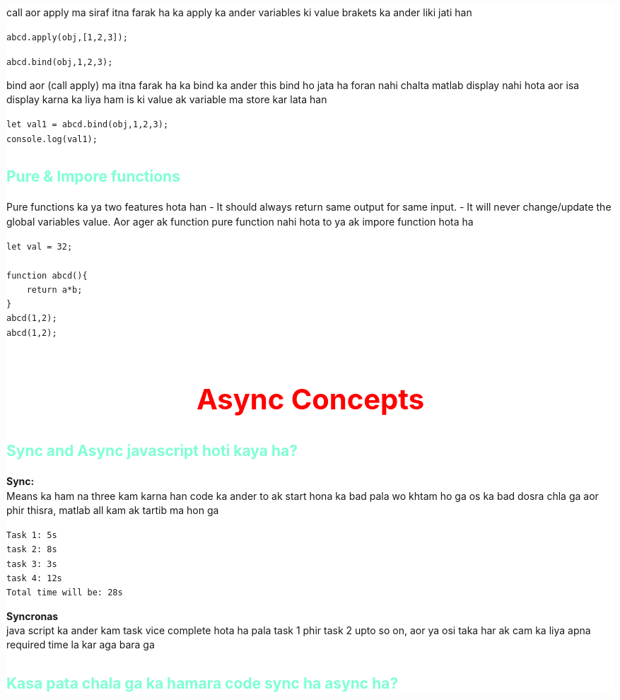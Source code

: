 call aor apply ma siraf itna farak ha ka apply ka ander variables ki value brakets ka ander liki jati han

```
abcd.apply(obj,[1,2,3]);
```

```
abcd.bind(obj,1,2,3);
```

bind aor (call apply) ma itna farak ha ka bind ka ander this bind ho jata ha foran nahi chalta matlab display nahi hota aor isa display karna ka liya ham is ki value ak variable ma store kar lata han

```
let val1 = abcd.bind(obj,1,2,3);
console.log(val1);
```

<h2 style='color: aquamarine;'>Pure & Impore functions</h2>
Pure functions ka ya two features hota han
- It should always return same output for same input.
- It will never change/update the global variables value.
Aor ager ak function pure function nahi hota to ya ak impore function hota ha

```
let val = 32;

function abcd(){
    return a*b;
}
abcd(1,2);
abcd(1,2);
```

<h1 style='font-size: 40px; color: red; text-align: center;'>Async Concepts</h1>

<h2 style='color: aquamarine;'>Sync and Async javascript hoti kaya ha?</h2>

**Sync:** 
<br>
Means ka ham na three kam karna han code ka ander to ak start hona ka bad pala wo khtam ho ga os ka bad dosra chla ga aor phir thisra, matlab all kam ak tartib ma hon ga

```
Task 1: 5s
task 2: 8s
task 3: 3s
task 4: 12s
Total time will be: 28s
```

**Syncronas**
<br>
java script ka ander kam task vice complete hota ha pala task 1 phir task 2 upto so on, aor ya osi taka har ak cam ka liya apna required time la kar aga bara ga

<h2 style='color: aquamarine;'>Kasa pata chala ga ka hamara code sync ha async ha?</h2>
